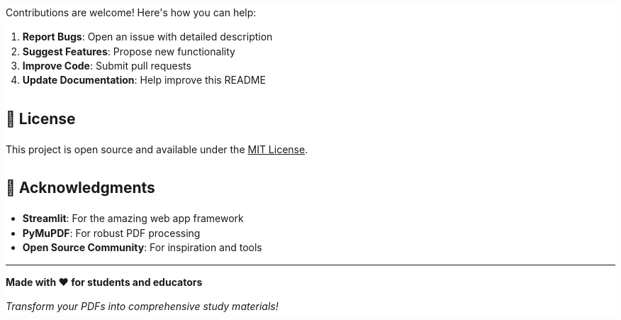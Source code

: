 Contributions are welcome! Here's how you can help:

1. **Report Bugs**: Open an issue with detailed description
2. **Suggest Features**: Propose new functionality
3. **Improve Code**: Submit pull requests
4. **Update Documentation**: Help improve this README

## 📄 License

This project is open source and available under the [MIT License](LICENSE).

## 🙏 Acknowledgments

- **Streamlit**: For the amazing web app framework
- **PyMuPDF**: For robust PDF processing
- **Open Source Community**: For inspiration and tools

---

**Made with ❤️ for students and educators**

*Transform your PDFs into comprehensive study materials!*
